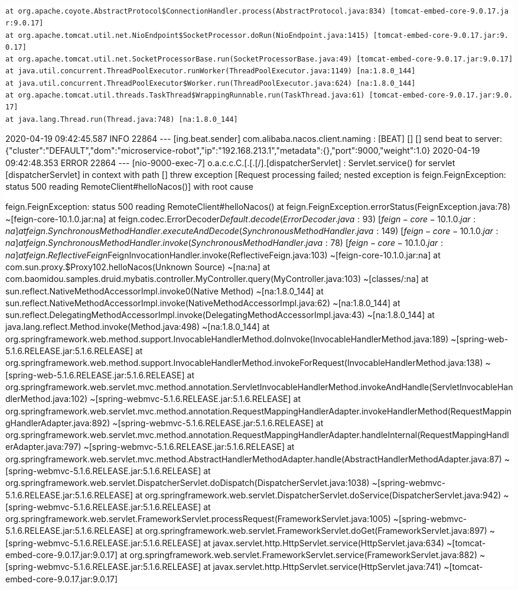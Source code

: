 	at org.apache.coyote.AbstractProtocol$ConnectionHandler.process(AbstractProtocol.java:834) [tomcat-embed-core-9.0.17.jar:9.0.17]
	at org.apache.tomcat.util.net.NioEndpoint$SocketProcessor.doRun(NioEndpoint.java:1415) [tomcat-embed-core-9.0.17.jar:9.0.17]
	at org.apache.tomcat.util.net.SocketProcessorBase.run(SocketProcessorBase.java:49) [tomcat-embed-core-9.0.17.jar:9.0.17]
	at java.util.concurrent.ThreadPoolExecutor.runWorker(ThreadPoolExecutor.java:1149) [na:1.8.0_144]
	at java.util.concurrent.ThreadPoolExecutor$Worker.run(ThreadPoolExecutor.java:624) [na:1.8.0_144]
	at org.apache.tomcat.util.threads.TaskThread$WrappingRunnable.run(TaskThread.java:61) [tomcat-embed-core-9.0.17.jar:9.0.17]
	at java.lang.Thread.run(Thread.java:748) [na:1.8.0_144]

2020-04-19 09:42:45.587  INFO 22864 --- [ing.beat.sender] com.alibaba.nacos.client.naming          : [BEAT] [] [] send beat to server: {"cluster":"DEFAULT","dom":"microservice-robot","ip":"192.168.213.1","metadata":{},"port":9000,"weight":1.0}
2020-04-19 09:42:48.353 ERROR 22864 --- [nio-9000-exec-7] o.a.c.c.C.[.[.[/].[dispatcherServlet]    : Servlet.service() for servlet [dispatcherServlet] in context with path [] threw exception [Request processing failed; nested exception is feign.FeignException: status 500 reading RemoteClient#helloNacos()] with root cause

feign.FeignException: status 500 reading RemoteClient#helloNacos()
	at feign.FeignException.errorStatus(FeignException.java:78) ~[feign-core-10.1.0.jar:na]
	at feign.codec.ErrorDecoder$Default.decode(ErrorDecoder.java:93) ~[feign-core-10.1.0.jar:na]
	at feign.SynchronousMethodHandler.executeAndDecode(SynchronousMethodHandler.java:149) ~[feign-core-10.1.0.jar:na]
	at feign.SynchronousMethodHandler.invoke(SynchronousMethodHandler.java:78) ~[feign-core-10.1.0.jar:na]
	at feign.ReflectiveFeign$FeignInvocationHandler.invoke(ReflectiveFeign.java:103) ~[feign-core-10.1.0.jar:na]
	at com.sun.proxy.$Proxy102.helloNacos(Unknown Source) ~[na:na]
	at com.baomidou.samples.druid.mybatis.controller.MyController.query(MyController.java:103) ~[classes/:na]
	at sun.reflect.NativeMethodAccessorImpl.invoke0(Native Method) ~[na:1.8.0_144]
	at sun.reflect.NativeMethodAccessorImpl.invoke(NativeMethodAccessorImpl.java:62) ~[na:1.8.0_144]
	at sun.reflect.DelegatingMethodAccessorImpl.invoke(DelegatingMethodAccessorImpl.java:43) ~[na:1.8.0_144]
	at java.lang.reflect.Method.invoke(Method.java:498) ~[na:1.8.0_144]
	at org.springframework.web.method.support.InvocableHandlerMethod.doInvoke(InvocableHandlerMethod.java:189) ~[spring-web-5.1.6.RELEASE.jar:5.1.6.RELEASE]
	at org.springframework.web.method.support.InvocableHandlerMethod.invokeForRequest(InvocableHandlerMethod.java:138) ~[spring-web-5.1.6.RELEASE.jar:5.1.6.RELEASE]
	at org.springframework.web.servlet.mvc.method.annotation.ServletInvocableHandlerMethod.invokeAndHandle(ServletInvocableHandlerMethod.java:102) ~[spring-webmvc-5.1.6.RELEASE.jar:5.1.6.RELEASE]
	at org.springframework.web.servlet.mvc.method.annotation.RequestMappingHandlerAdapter.invokeHandlerMethod(RequestMappingHandlerAdapter.java:892) ~[spring-webmvc-5.1.6.RELEASE.jar:5.1.6.RELEASE]
	at org.springframework.web.servlet.mvc.method.annotation.RequestMappingHandlerAdapter.handleInternal(RequestMappingHandlerAdapter.java:797) ~[spring-webmvc-5.1.6.RELEASE.jar:5.1.6.RELEASE]
	at org.springframework.web.servlet.mvc.method.AbstractHandlerMethodAdapter.handle(AbstractHandlerMethodAdapter.java:87) ~[spring-webmvc-5.1.6.RELEASE.jar:5.1.6.RELEASE]
	at org.springframework.web.servlet.DispatcherServlet.doDispatch(DispatcherServlet.java:1038) ~[spring-webmvc-5.1.6.RELEASE.jar:5.1.6.RELEASE]
	at org.springframework.web.servlet.DispatcherServlet.doService(DispatcherServlet.java:942) ~[spring-webmvc-5.1.6.RELEASE.jar:5.1.6.RELEASE]
	at org.springframework.web.servlet.FrameworkServlet.processRequest(FrameworkServlet.java:1005) ~[spring-webmvc-5.1.6.RELEASE.jar:5.1.6.RELEASE]
	at org.springframework.web.servlet.FrameworkServlet.doGet(FrameworkServlet.java:897) ~[spring-webmvc-5.1.6.RELEASE.jar:5.1.6.RELEASE]
	at javax.servlet.http.HttpServlet.service(HttpServlet.java:634) ~[tomcat-embed-core-9.0.17.jar:9.0.17]
	at org.springframework.web.servlet.FrameworkServlet.service(FrameworkServlet.java:882) ~[spring-webmvc-5.1.6.RELEASE.jar:5.1.6.RELEASE]
	at javax.servlet.http.HttpServlet.service(HttpServlet.java:741) ~[tomcat-embed-core-9.0.17.jar:9.0.17]